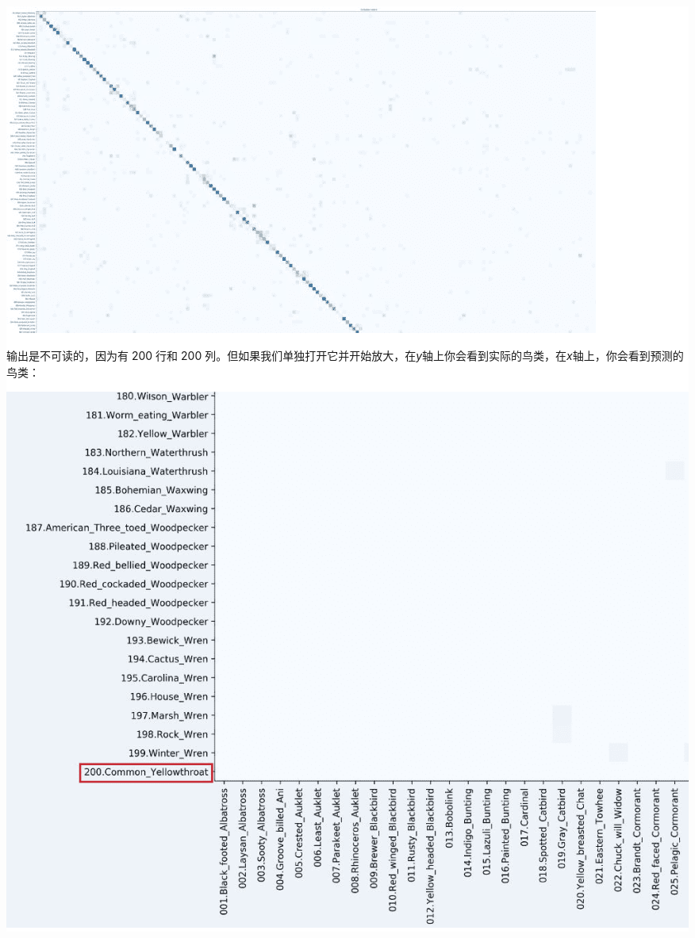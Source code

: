 ![](img/00055.jpeg)

输出是不可读的，因为有 200 行和 200 列。但如果我们单独打开它并开始放大，在*y*轴上你会看到实际的鸟类，在*x*轴上，你会看到预测的鸟类：

![](img/00056.jpeg)
